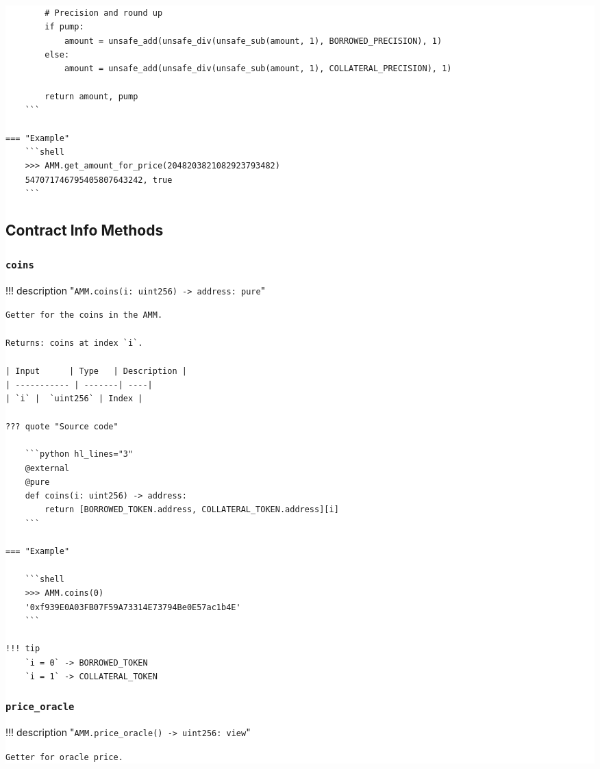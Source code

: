             # Precision and round up
            if pump:
                amount = unsafe_add(unsafe_div(unsafe_sub(amount, 1), BORROWED_PRECISION), 1)
            else:
                amount = unsafe_add(unsafe_div(unsafe_sub(amount, 1), COLLATERAL_PRECISION), 1)

            return amount, pump
        ```

    === "Example"
        ```shell
        >>> AMM.get_amount_for_price(2048203821082923793482)
        547071746795405807643242, true
        ```



## **Contract Info Methods**
### `coins`
!!! description "`AMM.coins(i: uint256) -> address: pure`"

    Getter for the coins in the AMM.

    Returns: coins at index `i`.

    | Input      | Type   | Description |
    | ----------- | -------| ----|
    | `i` |  `uint256` | Index |

    ??? quote "Source code"

        ```python hl_lines="3"
        @external
        @pure
        def coins(i: uint256) -> address:
            return [BORROWED_TOKEN.address, COLLATERAL_TOKEN.address][i]
        ```

    === "Example"

        ```shell
        >>> AMM.coins(0)
        '0xf939E0A03FB07F59A73314E73794Be0E57ac1b4E'
        ```

    !!! tip
        `i = 0` -> BORROWED_TOKEN  
        `i = 1` -> COLLATERAL_TOKEN


### `price_oracle` 
!!! description "`AMM.price_oracle() -> uint256: view`"

    Getter for oracle price.

